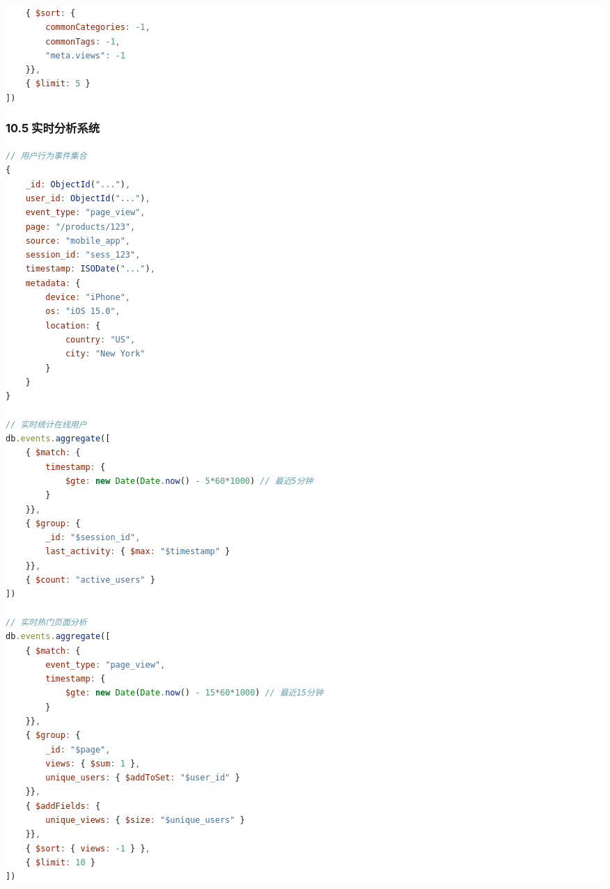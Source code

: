 ```javascript
    { $sort: {
        commonCategories: -1,
        commonTags: -1,
        "meta.views": -1
    }},
    { $limit: 5 }
])
```

### 10.5 实时分析系统
```javascript
// 用户行为事件集合
{
    _id: ObjectId("..."),
    user_id: ObjectId("..."),
    event_type: "page_view",
    page: "/products/123",
    source: "mobile_app",
    session_id: "sess_123",
    timestamp: ISODate("..."),
    metadata: {
        device: "iPhone",
        os: "iOS 15.0",
        location: {
            country: "US",
            city: "New York"
        }
    }
}

// 实时统计在线用户
db.events.aggregate([
    { $match: {
        timestamp: {
            $gte: new Date(Date.now() - 5*60*1000) // 最近5分钟
        }
    }},
    { $group: {
        _id: "$session_id",
        last_activity: { $max: "$timestamp" }
    }},
    { $count: "active_users" }
])

// 实时热门页面分析
db.events.aggregate([
    { $match: {
        event_type: "page_view",
        timestamp: {
            $gte: new Date(Date.now() - 15*60*1000) // 最近15分钟
        }
    }},
    { $group: {
        _id: "$page",
        views: { $sum: 1 },
        unique_users: { $addToSet: "$user_id" }
    }},
    { $addFields: {
        unique_views: { $size: "$unique_users" }
    }},
    { $sort: { views: -1 } },
    { $limit: 10 }
])
```